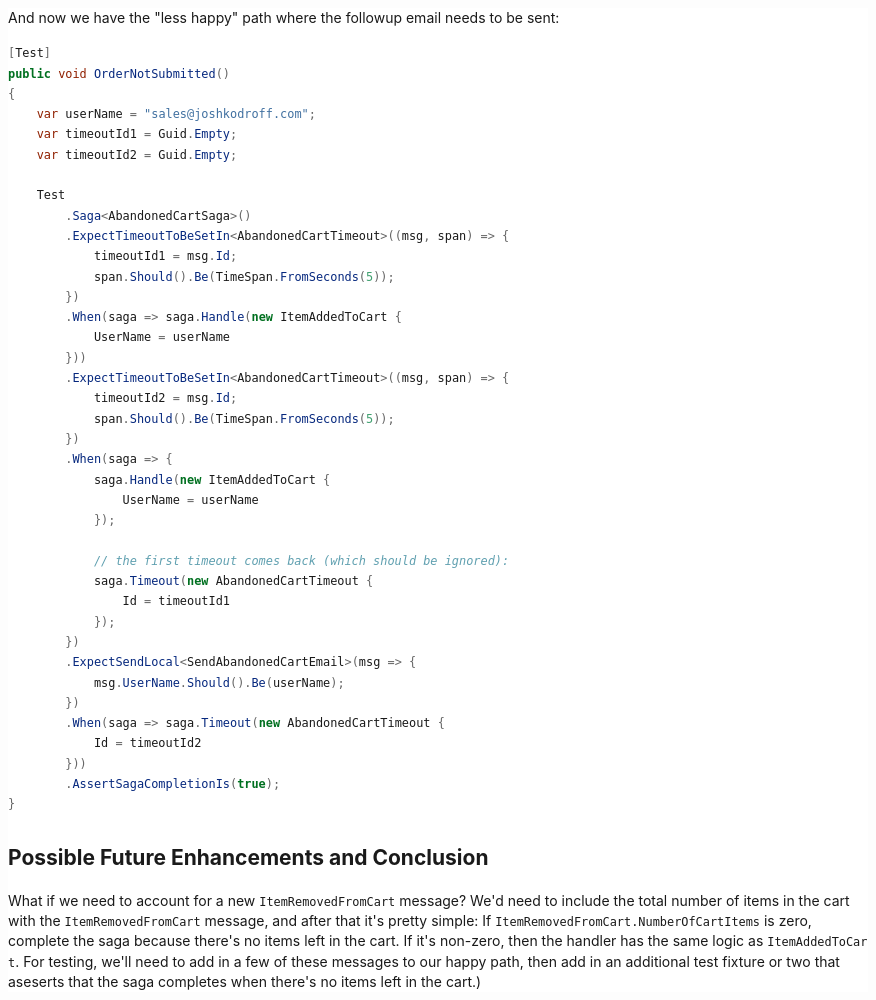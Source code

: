 And now we have the "less happy" path where the followup email needs to be sent:

```c#
[Test]
public void OrderNotSubmitted()
{
    var userName = "sales@joshkodroff.com";
    var timeoutId1 = Guid.Empty;
    var timeoutId2 = Guid.Empty;

    Test
        .Saga<AbandonedCartSaga>()
        .ExpectTimeoutToBeSetIn<AbandonedCartTimeout>((msg, span) => {
            timeoutId1 = msg.Id;
            span.Should().Be(TimeSpan.FromSeconds(5));
        })
        .When(saga => saga.Handle(new ItemAddedToCart {
            UserName = userName
        }))
        .ExpectTimeoutToBeSetIn<AbandonedCartTimeout>((msg, span) => {
            timeoutId2 = msg.Id;
            span.Should().Be(TimeSpan.FromSeconds(5));
        })
        .When(saga => {
            saga.Handle(new ItemAddedToCart {
                UserName = userName
            });

            // the first timeout comes back (which should be ignored):
            saga.Timeout(new AbandonedCartTimeout {
                Id = timeoutId1
            });
        })
        .ExpectSendLocal<SendAbandonedCartEmail>(msg => {
            msg.UserName.Should().Be(userName);
        })
        .When(saga => saga.Timeout(new AbandonedCartTimeout {
            Id = timeoutId2
        }))
        .AssertSagaCompletionIs(true);
}
```

## Possible Future Enhancements and Conclusion

What if we need to account for a new `ItemRemovedFromCart` message?  We'd need to include the total number of items in the cart with the `ItemRemovedFromCart` message, and after that it's pretty simple: If `ItemRemovedFromCart.NumberOfCartItems` is zero, complete the saga because there's no items left in the cart.  If it's non-zero, then the handler has the same logic as `ItemAddedToCart`.  For testing, we'll need to add in a few of these messages to our happy path, then add in an additional test fixture or two that aseserts that the saga completes when there's no items left in the cart.)
